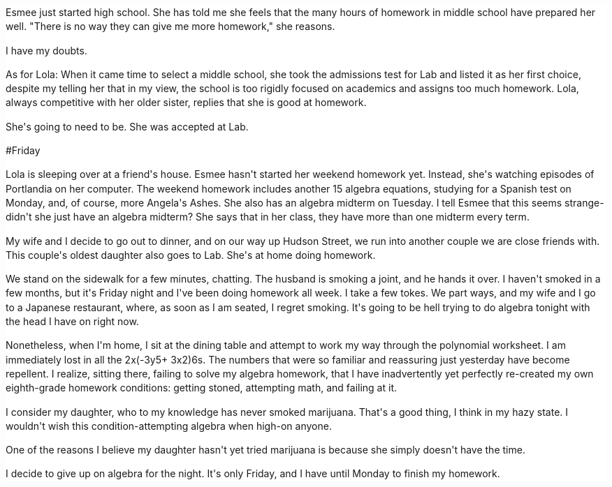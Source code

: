 Esmee just started high school. She has told me she feels that the many hours of homework in middle school have prepared her well. "There is no way they can give me more homework," she reasons.

I have my doubts.

As for Lola: When it came time to select a middle school, she took the admissions test for Lab and listed it as her first choice, despite my telling her that in my view, the school is too rigidly focused on academics and assigns too much homework. Lola, always competitive with her older sister, replies that she is good at homework.

She's going to need to be. She was accepted at Lab.

#Friday

Lola is sleeping over at a friend's house. Esmee hasn't started her weekend homework yet. Instead, she's watching episodes of Portlandia on her computer. The weekend homework includes another 15 algebra equations, studying for a Spanish test on Monday, and, of course, more Angela's Ashes. She also has an algebra midterm on Tuesday. I tell Esmee that this seems strange-didn't she just have an algebra midterm? She says that in her class, they have more than one midterm every term.

My wife and I decide to go out to dinner, and on our way up Hudson Street, we run into another couple we are close friends with. This couple's oldest daughter also goes to Lab. She's at home doing homework.

We stand on the sidewalk for a few minutes, chatting. The husband is smoking a joint, and he hands it over. I haven't smoked in a few months, but it's Friday night and I've been doing homework all week. I take a few tokes. We part ways, and my wife and I go to a Japanese restaurant, where, as soon as I am seated, I regret smoking. It's going to be hell trying to do algebra tonight with the head I have on right now.

Nonetheless, when I'm home, I sit at the dining table and attempt to work my way through the polynomial worksheet. I am immediately lost in all the 2x(-3y5+ 3x2)6s. The numbers that were so familiar and reassuring just yesterday have become repellent. I realize, sitting there, failing to solve my algebra homework, that I have inadvertently yet perfectly re-created my own eighth-grade homework conditions: getting stoned, attempting math, and failing at it.

I consider my daughter, who to my knowledge has never smoked marijuana. That's a good thing, I think in my hazy state. I wouldn't wish this condition-attempting algebra when high-on anyone.

One of the reasons I believe my daughter hasn't yet tried marijuana is because she simply doesn't have the time.

I decide to give up on algebra for the night. It's only Friday, and I have until Monday to finish my homework.
